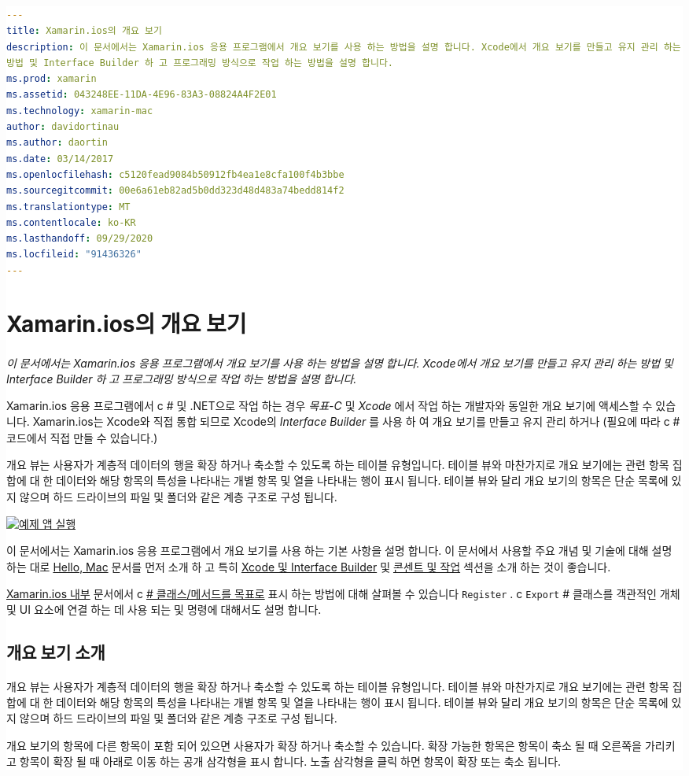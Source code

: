 ```yaml
---
title: Xamarin.ios의 개요 보기
description: 이 문서에서는 Xamarin.ios 응용 프로그램에서 개요 보기를 사용 하는 방법을 설명 합니다. Xcode에서 개요 보기를 만들고 유지 관리 하는 방법 및 Interface Builder 하 고 프로그래밍 방식으로 작업 하는 방법을 설명 합니다.
ms.prod: xamarin
ms.assetid: 043248EE-11DA-4E96-83A3-08824A4F2E01
ms.technology: xamarin-mac
author: davidortinau
ms.author: daortin
ms.date: 03/14/2017
ms.openlocfilehash: c5120fead9084b50912fb4ea1e8cfa100f4b3bbe
ms.sourcegitcommit: 00e6a61eb82ad5b0dd323d48d483a74bedd814f2
ms.translationtype: MT
ms.contentlocale: ko-KR
ms.lasthandoff: 09/29/2020
ms.locfileid: "91436326"
---
```

# <a name="outline-views-in-xamarinmac"></a>Xamarin.ios의 개요 보기

_이 문서에서는 Xamarin.ios 응용 프로그램에서 개요 보기를 사용 하는 방법을 설명 합니다. Xcode에서 개요 보기를 만들고 유지 관리 하는 방법 및 Interface Builder 하 고 프로그래밍 방식으로 작업 하는 방법을 설명 합니다._

Xamarin.ios 응용 프로그램에서 c # 및 .NET으로 작업 하는 경우 *목표-C* 및 *Xcode* 에서 작업 하는 개발자와 동일한 개요 보기에 액세스할 수 있습니다. Xamarin.ios는 Xcode와 직접 통합 되므로 Xcode의 _Interface Builder_ 를 사용 하 여 개요 보기를 만들고 유지 관리 하거나 (필요에 따라 c # 코드에서 직접 만들 수 있습니다.)

개요 뷰는 사용자가 계층적 데이터의 행을 확장 하거나 축소할 수 있도록 하는 테이블 유형입니다. 테이블 뷰와 마찬가지로 개요 보기에는 관련 항목 집합에 대 한 데이터와 해당 항목의 특성을 나타내는 개별 항목 및 열을 나타내는 행이 표시 됩니다. 테이블 뷰와 달리 개요 보기의 항목은 단순 목록에 있지 않으며 하드 드라이브의 파일 및 폴더와 같은 계층 구조로 구성 됩니다.

[![예제 앱 실행](outline-view-images/populate03.png)](outline-view-images/populate03.png#lightbox)

이 문서에서는 Xamarin.ios 응용 프로그램에서 개요 보기를 사용 하는 기본 사항을 설명 합니다. 이 문서에서 사용할 주요 개념 및 기술에 대해 설명 하는 대로 [Hello, Mac](~/mac/get-started/hello-mac.md) 문서를 먼저 소개 하 고 특히 [Xcode 및 Interface Builder](~/mac/get-started/hello-mac.md#introduction-to-xcode-and-interface-builder) 및 [콘센트 및 작업](~/mac/get-started/hello-mac.md#outlets-and-actions) 섹션을 소개 하는 것이 좋습니다.

[Xamarin.ios 내부](~/mac/internals/how-it-works.md) 문서에서 c [# 클래스/메서드를 목표로](~/mac/internals/how-it-works.md) 표시 하는 방법에 대해 살펴볼 수 있습니다 `Register` . c `Export` # 클래스를 객관적인 개체 및 UI 요소에 연결 하는 데 사용 되는 및 명령에 대해서도 설명 합니다.

<a name="Introduction_to_Outline_Views"></a>

## <a name="introduction-to-outline-views"></a>개요 보기 소개

개요 뷰는 사용자가 계층적 데이터의 행을 확장 하거나 축소할 수 있도록 하는 테이블 유형입니다. 테이블 뷰와 마찬가지로 개요 보기에는 관련 항목 집합에 대 한 데이터와 해당 항목의 특성을 나타내는 개별 항목 및 열을 나타내는 행이 표시 됩니다. 테이블 뷰와 달리 개요 보기의 항목은 단순 목록에 있지 않으며 하드 드라이브의 파일 및 폴더와 같은 계층 구조로 구성 됩니다.

개요 보기의 항목에 다른 항목이 포함 되어 있으면 사용자가 확장 하거나 축소할 수 있습니다. 확장 가능한 항목은 항목이 축소 될 때 오른쪽을 가리키고 항목이 확장 될 때 아래로 이동 하는 공개 삼각형을 표시 합니다. 노출 삼각형을 클릭 하면 항목이 확장 또는 축소 됩니다.
